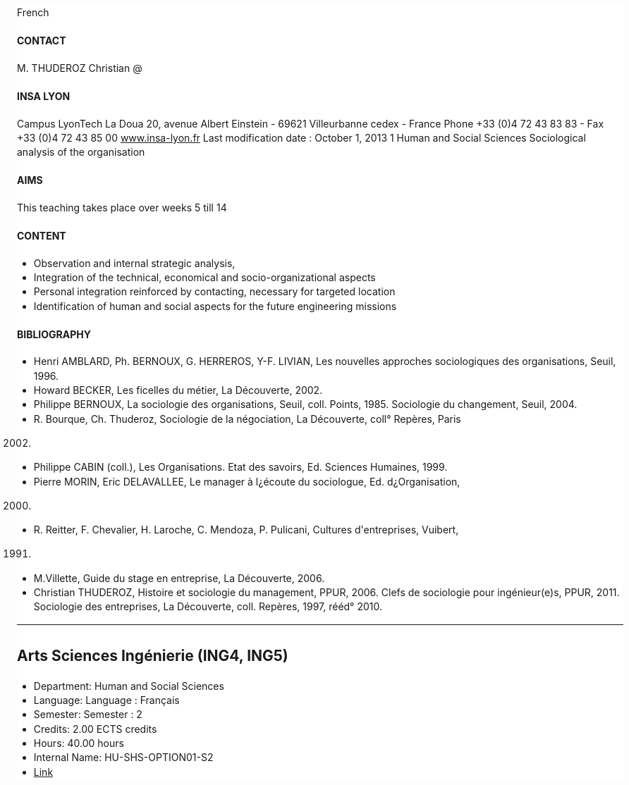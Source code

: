 French

#### CONTACT

M. THUDEROZ Christian
@

#### INSA LYON

Campus LyonTech La Doua
20, avenue Albert Einstein - 69621 Villeurbanne cedex - France
Phone +33 (0)4 72 43 83 83 - Fax +33 (0)4 72 43 85 00
www.insa-lyon.fr
Last modification date : October 1, 2013
1
Human and Social Sciences
Sociological analysis of the organisation

#### AIMS

This teaching takes place over weeks 5 till 14

#### CONTENT

- Observation and internal strategic analysis,
- Integration of the technical, economical and socio-organizational aspects
- Personal integration reinforced by contacting, necessary for targeted location
- Identification of human and social aspects for the future engineering missions

#### BIBLIOGRAPHY

- Henri AMBLARD, Ph. BERNOUX, G. HERREROS, Y-F. LIVIAN, Les nouvelles approches
sociologiques des organisations, Seuil, 1996.
- Howard BECKER, Les ficelles du métier, La Découverte, 2002.
- Philippe BERNOUX, La sociologie des organisations, Seuil, coll. Points, 1985. Sociologie du
changement, Seuil, 2004.
- R. Bourque, Ch. Thuderoz, Sociologie de la négociation, La Découverte, coll° Repères, Paris
2002.
- Philippe CABIN (coll.), Les Organisations. Etat des savoirs, Ed. Sciences Humaines, 1999.
- Pierre MORIN, Eric DELAVALLEE, Le manager à l¿écoute du sociologue, Ed. d¿Organisation,
2000.
- R. Reitter, F. Chevalier, H. Laroche, C. Mendoza, P. Pulicani, Cultures d'entreprises, Vuibert,
1991.
- M.Villette, Guide du stage en entreprise, La Découverte, 2006.
- Christian THUDEROZ, Histoire et sociologie du management, PPUR, 2006. Clefs de sociologie
pour ingénieur(e)s, PPUR, 2011. Sociologie des entreprises, La Découverte, coll. Repères, 1997,
rééd° 2010.


---

## Arts Sciences Ingénierie (ING4, ING5)

- Department: Human and Social Sciences
- Language: Language : Français
- Semester: Semester : 2
- Credits: 2.00 ECTS credits
- Hours: 40.00 hours
- Internal Name: HU-SHS-OPTION01-S2
- [Link](https://scolpeda.insa-lyon.fr/f/ects?id=54150&_lang=en)

